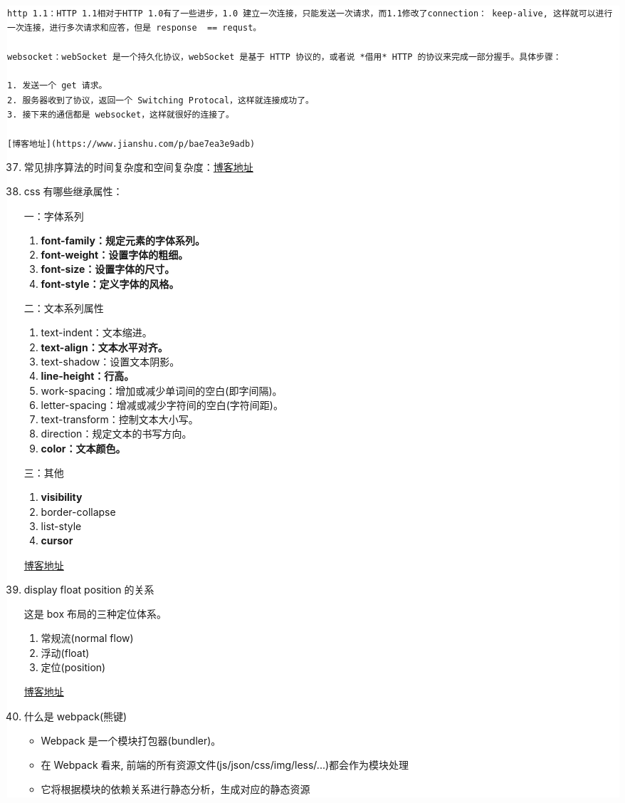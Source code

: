     http 1.1：HTTP 1.1相对于HTTP 1.0有了一些进步，1.0 建立一次连接，只能发送一次请求，而1.1修改了connection： keep-alive, 这样就可以进行一次连接，进行多次请求和应答，但是 response  == requst。

    websocket：webSocket 是一个持久化协议，webSocket 是基于 HTTP 协议的，或者说 *借用* HTTP 的协议来完成一部分握手。具体步骤：

    1. 发送一个 get 请求。
    2. 服务器收到了协议，返回一个 Switching Protocal，这样就连接成功了。
    3. 接下来的通信都是 websocket，这样就很好的连接了。

    [博客地址](https://www.jianshu.com/p/bae7ea3e9adb)

37. 常见排序算法的时间复杂度和空间复杂度：[博客地址](https://www.cnblogs.com/zwtgyh/p/10631760.html)

38. css 有哪些继承属性：

    一：字体系列

    1. **font-family：规定元素的字体系列。**
    2. **font-weight：设置字体的粗细。**
    3. **font-size：设置字体的尺寸。**
    4. **font-style：定义字体的风格。**

    二：文本系列属性

    1. text-indent：文本缩进。
    2. **text-align：文本水平对齐。**
    3. text-shadow：设置文本阴影。
    4. **line-height：行高。**
    5. work-spacing：增加或减少单词间的空白(即字间隔)。
    6. letter-spacing：增减或减少字符间的空白(字符间距)。
    7. text-transform：控制文本大小写。
    8. direction：规定文本的书写方向。
    9. **color：文本颜色。**

    三：其他

    1. **visibility**
    2. border-collapse
    3. list-style
    4. **cursor**

    [博客地址](https://blog.csdn.net/learning_web/article/details/103042753)

39. display float position 的关系

    这是 box 布局的三种定位体系。

    1. 常规流(normal flow)
    2. 浮动(float)
    3. 定位(position)

    [博客地址](https://blog.csdn.net/qq_42164670/article/details/83998482)

40. 什么是 webpack(熊键)

    - Webpack 是一个模块打包器(bundler)。

    - 在 Webpack 看来, 前端的所有资源文件(js/json/css/img/less/...)都会作为模块处理

    - 它将根据模块的依赖关系进行静态分析，生成对应的静态资源
